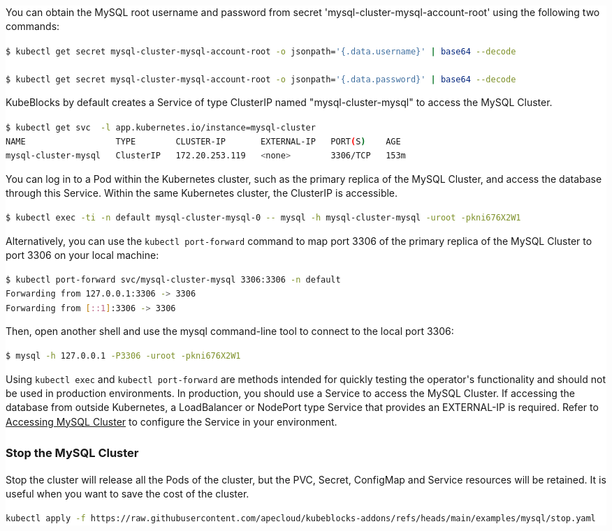 You can obtain the MySQL root username and password from secret 'mysql-cluster-mysql-account-root' using the following two commands:

```bash
$ kubectl get secret mysql-cluster-mysql-account-root -o jsonpath='{.data.username}' | base64 --decode

$ kubectl get secret mysql-cluster-mysql-account-root -o jsonpath='{.data.password}' | base64 --decode
```

KubeBlocks by default creates a Service of type ClusterIP named "mysql-cluster-mysql" to access the MySQL Cluster.

```bash
$ kubectl get svc  -l app.kubernetes.io/instance=mysql-cluster
NAME                  TYPE        CLUSTER-IP       EXTERNAL-IP   PORT(S)    AGE
mysql-cluster-mysql   ClusterIP   172.20.253.119   <none>        3306/TCP   153m
```

You can log in to a Pod within the Kubernetes cluster, such as the primary replica of the MySQL Cluster, and access the database through this Service. Within the same Kubernetes cluster, the ClusterIP is accessible.

```bash
$ kubectl exec -ti -n default mysql-cluster-mysql-0 -- mysql -h mysql-cluster-mysql -uroot -pkni676X2W1
```

Alternatively, you can use the `kubectl port-forward` command to map port 3306 of the primary replica of the MySQL Cluster to port 3306 on your local machine:

```bash
$ kubectl port-forward svc/mysql-cluster-mysql 3306:3306 -n default
Forwarding from 127.0.0.1:3306 -> 3306
Forwarding from [::1]:3306 -> 3306
```

Then, open another shell and use the mysql command-line tool to connect to the local port 3306:

```bash
$ mysql -h 127.0.0.1 -P3306 -uroot -pkni676X2W1
```

Using `kubectl exec` and `kubectl port-forward` are methods intended for quickly testing the operator's functionality and should not be used in production environments. In production, you should use a Service to access the MySQL Cluster. If accessing the database from outside Kubernetes, a LoadBalancer or NodePort type Service that provides an EXTERNAL-IP is required. Refer to [Accessing MySQL Cluster](operations/create-loadbalancer/loadbalancer-via-operations-api) to configure the Service in your environment.

### Stop the MySQL Cluster

Stop the cluster will release all the Pods of the cluster, but the PVC, Secret, ConfigMap and Service resources will be retained. It is useful when you want to save the cost of the cluster.

```bash
kubectl apply -f https://raw.githubusercontent.com/apecloud/kubeblocks-addons/refs/heads/main/examples/mysql/stop.yaml
```
